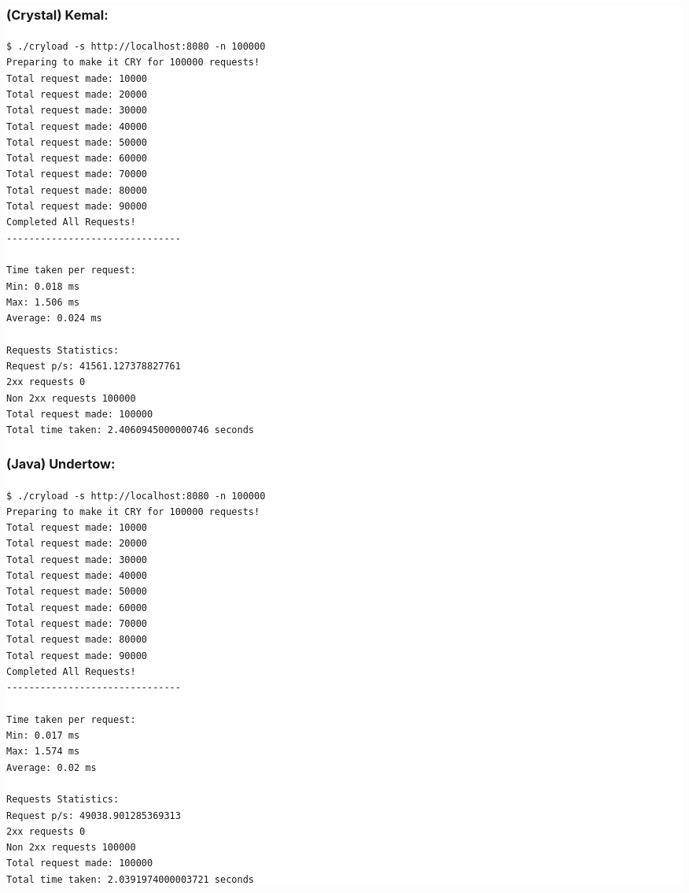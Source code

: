 
### (Crystal) Kemal:
```
$ ./cryload -s http://localhost:8080 -n 100000
Preparing to make it CRY for 100000 requests!
Total request made: 10000
Total request made: 20000
Total request made: 30000
Total request made: 40000
Total request made: 50000
Total request made: 60000
Total request made: 70000
Total request made: 80000
Total request made: 90000
Completed All Requests!
-------------------------------

Time taken per request:
Min: 0.018 ms
Max: 1.506 ms
Average: 0.024 ms

Requests Statistics:
Request p/s: 41561.127378827761
2xx requests 0
Non 2xx requests 100000
Total request made: 100000
Total time taken: 2.4060945000000746 seconds
```

### (Java) Undertow: 
```
$ ./cryload -s http://localhost:8080 -n 100000
Preparing to make it CRY for 100000 requests!
Total request made: 10000
Total request made: 20000
Total request made: 30000
Total request made: 40000
Total request made: 50000
Total request made: 60000
Total request made: 70000
Total request made: 80000
Total request made: 90000
Completed All Requests!
-------------------------------

Time taken per request:
Min: 0.017 ms
Max: 1.574 ms
Average: 0.02 ms

Requests Statistics:
Request p/s: 49038.901285369313
2xx requests 0
Non 2xx requests 100000
Total request made: 100000
Total time taken: 2.0391974000003721 seconds
```
